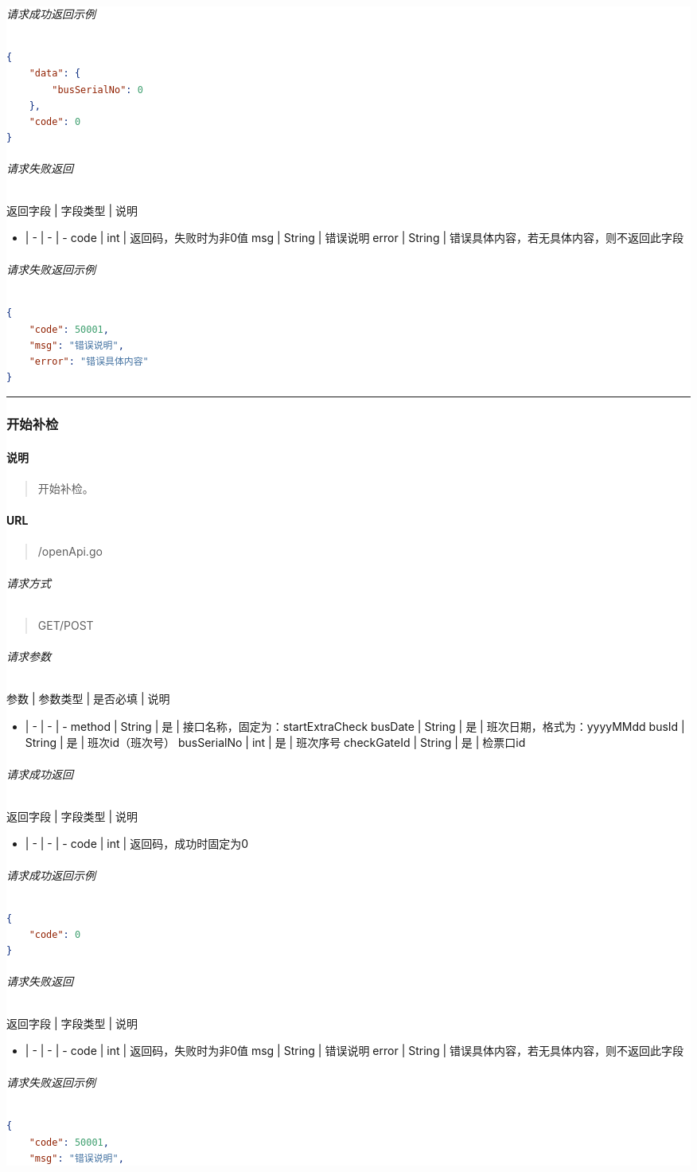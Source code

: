 ###### 请求成功返回示例
```json
{
    "data": {
        "busSerialNo": 0
    },
    "code": 0
}
```
###### 请求失败返回
返回字段 | 字段类型 | 说明
- | - | - | -
code | int | 返回码，失败时为非0值
msg | String | 错误说明
error | String | 错误具体内容，若无具体内容，则不返回此字段
###### 请求失败返回示例
```json
{
    "code": 50001,
    "msg": "错误说明",
    "error": "错误具体内容"
}
```

---

### 开始补检
#### 说明
> 开始补检。
#### URL
> /openApi.go
###### 请求方式
> GET/POST
###### 请求参数
参数 | 参数类型 | 是否必填 | 说明
- | - | - | -
method | String | 是 | 接口名称，固定为：startExtraCheck
busDate | String | 是 | 班次日期，格式为：yyyyMMdd
busId | String | 是 | 班次id（班次号）
busSerialNo | int | 是 | 班次序号
checkGateId | String | 是 | 检票口id
###### 请求成功返回
返回字段 | 字段类型 | 说明
- | - | - | -
code | int | 返回码，成功时固定为0

###### 请求成功返回示例
```json
{
    "code": 0
}
```
###### 请求失败返回
返回字段 | 字段类型 | 说明
- | - | - | -
code | int | 返回码，失败时为非0值
msg | String | 错误说明
error | String | 错误具体内容，若无具体内容，则不返回此字段
###### 请求失败返回示例
```json
{
    "code": 50001,
    "msg": "错误说明",
```